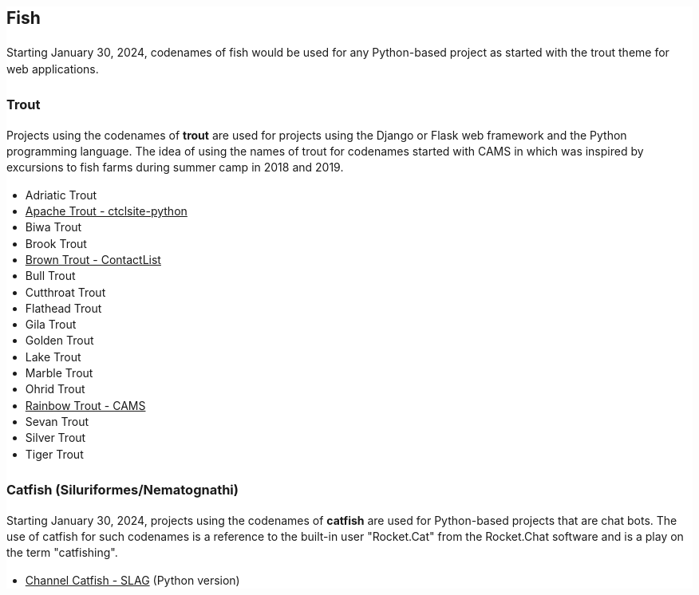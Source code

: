 ## Fish 
Starting January 30, 2024, codenames of fish would be used for any Python-based project as started with the trout theme for web applications.

### Trout 
Projects using the codenames of **trout** are used for projects using the Django or Flask web framework and the Python programming language. The idea of using the names of trout for codenames started with CAMS in which was inspired by excursions to fish farms during summer camp in 2018 and 2019.

- Adriatic Trout
- [Apache Trout - ctclsite-python](../ctclsite/)
- Biwa Trout
- Brook Trout
- [Brown Trout - ContactList](../contactlist/)
- Bull Trout
- Cutthroat Trout 
- Flathead Trout
- Gila Trout
- Golden Trout
- Lake Trout
- Marble Trout
- Ohrid Trout
- [Rainbow Trout - CAMS](../cams/)
- Sevan Trout
- Silver Trout
- Tiger Trout

### Catfish (Siluriformes/Nematognathi) 
Starting January 30, 2024, projects using the codenames of **catfish** are used for Python-based projects that are chat bots. The use of catfish for such codenames is a reference to the built-in user "Rocket.Cat" from the Rocket.Chat software and is a play on the term "catfishing".

- [Channel Catfish - SLAG](../slag/) (Python version)
